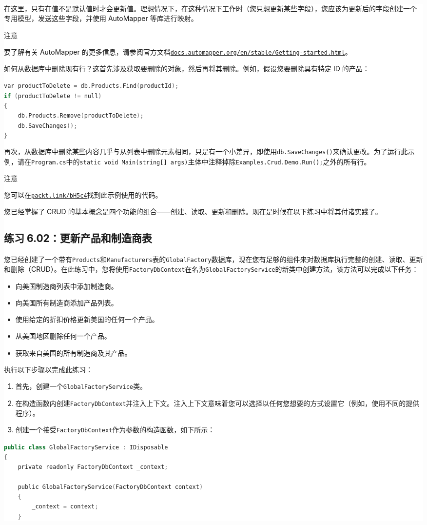 在这里，只有在值不是默认值时才会更新值。理想情况下，在这种情况下工作时（您只想更新某些字段），您应该为更新后的字段创建一个专用模型，发送这些字段，并使用 AutoMapper 等库进行映射。

注意

要了解有关 AutoMapper 的更多信息，请参阅官方文档[`docs.automapper.org/en/stable/Getting-started.html`](https://docs.automapper.org/en/stable/Getting-started.html)。

如何从数据库中删除现有行？这首先涉及获取要删除的对象，然后再将其删除。例如，假设您要删除具有特定 ID 的产品：

```cpp
var productToDelete = db.Products.Find(productId);
if (productToDelete != null)
{
    db.Products.Remove(productToDelete);
    db.SaveChanges();
} 
```

再次，从数据库中删除某些内容几乎与从列表中删除元素相同，只是有一个小差异，即使用`db.SaveChanges()`来确认更改。为了运行此示例，请在`Program.cs`中的`static void Main(string[] args)`主体中注释掉除`Examples.Crud.Demo.Run();`之外的所有行。

注意

您可以在[`packt.link/bH5c4`](https://packt.link/bH5c4)找到此示例使用的代码。

您已经掌握了 CRUD 的基本概念是四个功能的组合——创建、读取、更新和删除。现在是时候在以下练习中将其付诸实践了。

## 练习 6.02：更新产品和制造商表

您已经创建了一个带有`Products`和`Manufacturers`表的`GlobalFactory`数据库，现在您有足够的组件来对数据库执行完整的创建、读取、更新和删除（CRUD）。在此练习中，您将使用`FactoryDbContext`在名为`GlobalFactoryService`的新类中创建方法，该方法可以完成以下任务：

+   向美国制造商列表中添加制造商。

+   向美国所有制造商添加产品列表。

+   使用给定的折扣价格更新美国的任何一个产品。

+   从美国地区删除任何一个产品。

+   获取来自美国的所有制造商及其产品。

执行以下步骤以完成此练习：

1.  首先，创建一个`GlobalFactoryService`类。

1.  在构造函数内创建`FactoryDbContext`并注入上下文。注入上下文意味着您可以选择以任何您想要的方式设置它（例如，使用不同的提供程序）。

1.  创建一个接受`FactoryDbContext`作为参数的构造函数，如下所示：

```cpp
public class GlobalFactoryService : IDisposable
{
    private readonly FactoryDbContext _context;

    public GlobalFactoryService(FactoryDbContext context)
    {
        _context = context;
    }
```
